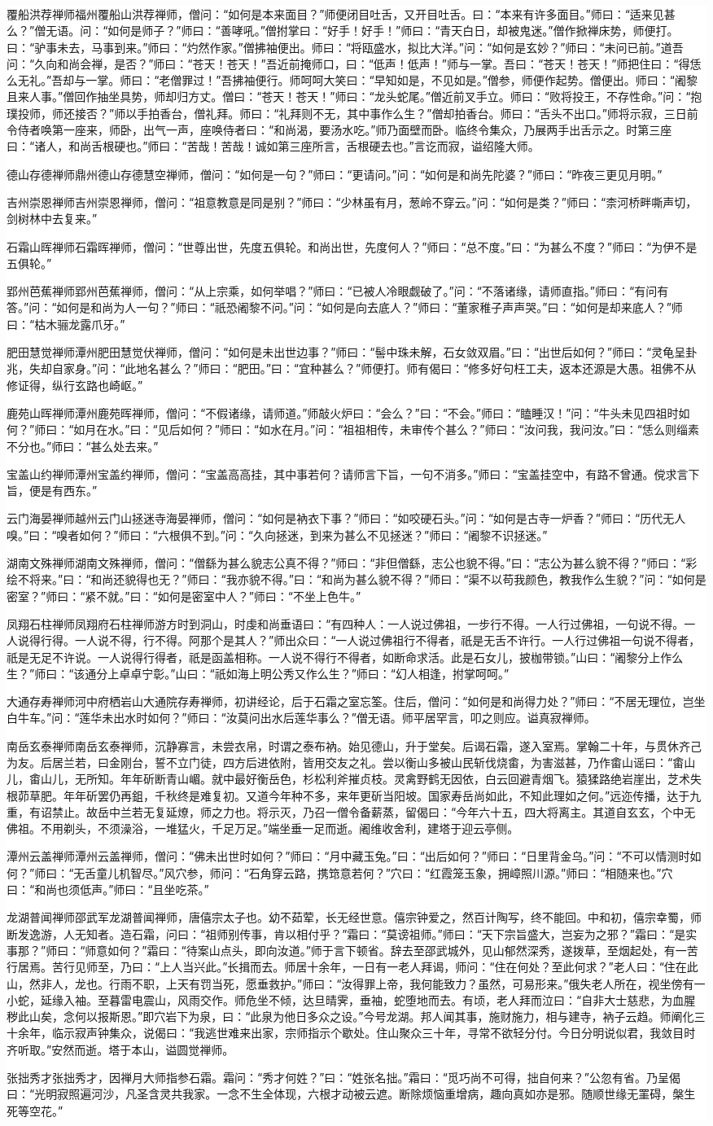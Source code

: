 覆船洪荐禅师福州覆船山洪荐禅师，僧问：“如何是本来面目？”师便闭目吐舌，又开目吐舌。曰：“本来有许多面目。”师曰：“适来见甚么？”僧无语。问：“如何是师子？”师曰：“善哮吼。”僧拊掌曰：“好手！好手！”师曰：“青天白日，却被鬼迷。”僧作掀禅床势，师便打。曰：“驴事未去，马事到来。”师曰：“灼然作家。”僧拂袖便出。师曰：“将瓯盛水，拟比大洋。”问：“如何是玄妙？”师曰：“未问已前。”道吾问：“久向和尚会禅，是否？”师曰：“苍天！苍天！”吾近前掩师口，曰：“低声！低声！”师与一掌。吾曰：“苍天！苍天！”师把住曰：“得恁么无礼。”吾却与一掌。师曰：“老僧罪过！”吾拂袖便行。师呵呵大笑曰：“早知如是，不见如是。”僧参，师便作起势。僧便出。师曰：“阇黎且来人事。”僧回作抽坐具势，师却归方丈。僧曰：“苍天！苍天！”师曰：“龙头蛇尾。”僧近前叉手立。师曰：“败将投王，不存性命。”问：“抱璞投师，师还接否？”师以手拍香台，僧礼拜。师曰：“礼拜则不无，其中事作么生？”僧却拍香台。师曰：“舌头不出口。”师将示寂，三日前令侍者唤第一座来，师卧，出气一声，座唤侍者曰：“和尚渴，要汤水吃。”师乃面壁而卧。临终令集众，乃展两手出舌示之。时第三座曰：“诸人，和尚舌根硬也。”师曰：“苦哉！苦哉！诚如第三座所言，舌根硬去也。”言讫而寂，谥绍隆大师。

德山存德禅师鼎州德山存德慧空禅师，僧问：“如何是一句？”师曰：“更请问。”问：“如何是和尚先陀婆？”师曰：“昨夜三更见月明。”

吉州崇恩禅师吉州崇恩禅师，僧问：“祖意教意是同是别？”师曰：“少林虽有月，葱岭不穿云。”问：“如何是类？”师曰：“柰河桥畔嘶声切，剑树林中去复来。”

石霜山晖禅师石霜晖禅师，僧问：“世尊出世，先度五俱轮。和尚出世，先度何人？”师曰：“总不度。”曰：“为甚么不度？”师曰：“为伊不是五俱轮。”

郢州芭蕉禅师郢州芭蕉禅师，僧问：“从上宗乘，如何举唱？”师曰：“已被人冷眼觑破了。”问：“不落诸缘，请师直指。”师曰：“有问有答。”问：“如何是和尚为人一句？”师曰：“祇恐阇黎不问。”问：“如何是向去底人？”师曰：“董家稚子声声哭。”曰：“如何是却来底人？”师曰：“枯木骊龙露爪牙。”

肥田慧觉禅师潭州肥田慧觉伏禅师，僧问：“如何是未出世边事？”师曰：“髻中珠未解，石女敛双眉。”曰：“出世后如何？”师曰：“灵龟呈卦兆，失却自家身。”问：“此地名甚么？”师曰：“肥田。”曰：“宜种甚么？”师便打。师有偈曰：“修多好句枉工夫，返本还源是大愚。祖佛不从修证得，纵行玄路也崎岖。”

鹿苑山晖禅师潭州鹿苑晖禅师，僧问：“不假诸缘，请师道。”师敲火炉曰：“会么？”曰：“不会。”师曰：“瞌睡汉！”问：“牛头未见四祖时如何？”师曰：“如月在水。”曰：“见后如何？”师曰：“如水在月。”问：“祖祖相传，未审传个甚么？”师曰：“汝问我，我问汝。”曰：“恁么则缁素不分也。”师曰：“甚么处去来。”

宝盖山约禅师潭州宝盖约禅师，僧问：“宝盖高高挂，其中事若何？请师言下旨，一句不消多。”师曰：“宝盖挂空中，有路不曾通。傥求言下旨，便是有西东。”

云门海晏禅师越州云门山拯迷寺海晏禅师，僧问：“如何是衲衣下事？”师曰：“如咬硬石头。”问：“如何是古寺一炉香？”师曰：“历代无人嗅。”曰：“嗅者如何？”师曰：“六根俱不到。”问：“久向拯迷，到来为甚么不见拯迷？”师曰：“阇黎不识拯迷。”

湖南文殊禅师湖南文殊禅师，僧问：“僧繇为甚么貌志公真不得？”师曰：“非但僧繇，志公也貌不得。”曰：“志公为甚么貌不得？”师曰：“彩绘不将来。”曰：“和尚还貌得也无？”师曰：“我亦貌不得。”曰：“和尚为甚么貌不得？”师曰：“渠不以苟我颜色，教我作么生貌？”问：“如何是密室？”师曰：“紧不就。”曰：“如何是密室中人？”师曰：“不坐上色牛。”

凤翔石柱禅师凤翔府石柱禅师游方时到洞山，时虔和尚垂语曰：“有四种人：一人说过佛祖，一步行不得。一人行过佛祖，一句说不得。一人说得行得。一人说不得，行不得。阿那个是其人？”师出众曰：“一人说过佛祖行不得者，祇是无舌不许行。一人行过佛祖一句说不得者，祇是无足不许说。一人说得行得者，祇是函盖相称。一人说不得行不得者，如断命求活。此是石女儿，披枷带锁。”山曰：“阇黎分上作么生？”师曰：“该通分上卓卓宁彰。”山曰：“祇如海上明公秀又作么生？”师曰：“幻人相逢，拊掌呵呵。”

大通存寿禅师河中府栖岩山大通院存寿禅师，初讲经论，后于石霜之室忘筌。住后，僧问：“如何是和尚得力处？”师曰：“不居无理位，岂坐白牛车。”问：“莲华未出水时如何？”师曰：“汝莫问出水后莲华事么？”僧无语。师平居罕言，叩之则应。谥真寂禅师。

南岳玄泰禅师南岳玄泰禅师，沉静寡言，未尝衣帛，时谓之泰布衲。始见德山，升于堂矣。后谒石霜，遂入室焉。掌翰二十年，与贯休齐己为友。后居兰若，曰金刚台，誓不立门徒，四方后进依附，皆用交友之礼。尝以衡山多被山民斩伐烧畬，为害滋甚，乃作畬山谣曰：“畬山儿，畬山儿，无所知。年年斫断青山嵋。就中最好衡岳色，杉松利斧摧贞枝。灵禽野鹤无因依，白云回避青烟飞。猿猱路绝岩崖出，芝术失根茆草肥。年年斫罢仍再鉏，千秋终是难复初。又道今年种不多，来年更斫当阳坡。国家寿岳尚如此，不知此理如之何。”远迩传播，达于九重，有诏禁止。故岳中兰若无复延燎，师之力也。将示灭，乃召一僧令备薪蒸，留偈曰：“今年六十五，四大将离主。其道自玄玄，个中无佛祖。不用剃头，不须澡浴，一堆猛火，千足万足。”端坐垂一足而逝。阇维收舍利，建塔于迎云亭侧。

潭州云盖禅师潭州云盖禅师，僧问：“佛未出世时如何？”师曰：“月中藏玉兔。”曰：“出后如何？”师曰：“日里背金乌。”问：“不可以情测时如何？”师曰：“无舌童儿机智尽。”风穴参，师问：“石角穿云路，携筇意若何？”穴曰：“红霞笼玉象，拥嶂照川源。”师曰：“相随来也。”穴曰：“和尚也须低声。”师曰：“且坐吃茶。”

龙湖普闻禅师邵武军龙湖普闻禅师，唐僖宗太子也。幼不茹荤，长无经世意。僖宗钟爱之，然百计陶写，终不能回。中和初，僖宗幸蜀，师断发逸游，人无知者。造石霜，问曰：“祖师别传事，肯以相付乎？”霜曰：“莫谤祖师。”师曰：“天下宗旨盛大，岂妄为之邪？”霜曰：“是实事那？”师曰：“师意如何？”霜曰：“待案山点头，即向汝道。”师于言下顿省。辞去至邵武城外，见山郁然深秀，遂拨草，至烟起处，有一苦行居焉。苦行见师至，乃曰：“上人当兴此。”长揖而去。师居十余年，一日有一老人拜谒，师问：“住在何处？至此何求？”老人曰：“住在此山，然非人，龙也。行雨不职，上天有罚当死，愿垂救护。”师曰：“汝得罪上帝，我何能致力？虽然，可易形来。”俄失老人所在，视坐傍有一小蛇，延缘入袖。至暮雷电震山，风雨交作。师危坐不倾，达旦晴霁，垂袖，蛇堕地而去。有顷，老人拜而泣曰：“自非大士慈悲，为血腥秽此山矣，念何以报斯恩。”即穴岩下为泉，曰：“此泉为他日多众之设。”今号龙湖。邦人闻其事，施财施力，相与建寺，衲子云趋。师阐化三十余年，临示寂声钟集众，说偈曰：“我逃世难来出家，宗师指示个歇处。住山聚众三十年，寻常不欲轻分付。今日分明说似君，我敛目时齐听取。”安然而逝。塔于本山，谥圆觉禅师。

张拙秀才张拙秀才，因禅月大师指参石霜。霜问：“秀才何姓？”曰：“姓张名拙。”霜曰：“觅巧尚不可得，拙自何来？”公忽有省。乃呈偈曰：“光明寂照遍河沙，凡圣含灵共我家。一念不生全体现，六根才动被云遮。断除烦恼重增病，趣向真如亦是邪。随顺世缘无罣碍，槃生死等空花。”
